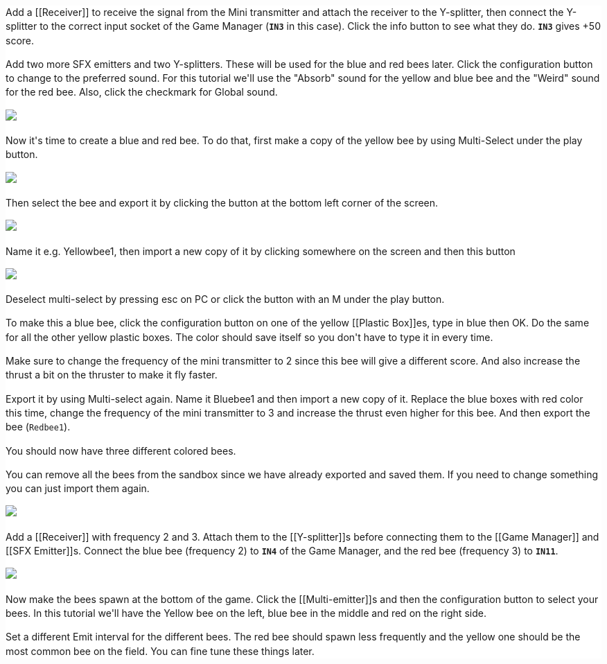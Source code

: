 Add a [[Receiver]] to receive the signal from the Mini transmitter and attach the receiver to the Y-splitter, then connect the Y-splitter to the correct input socket of the Game Manager (**`IN3`** in this case). Click the info button to see what they do. **`IN3`** gives +50 score.

Add two more SFX emitters and two Y-splitters. These will be used for the blue and red bees later. Click the configuration button to change to the preferred sound. For this tutorial we'll use the "Absorb" sound for the yellow and blue bee and the "Weird" sound for the red bee. Also, click the checkmark for Global sound.

![](/wiki/images/imgur/VIv4bTD.webp)

Now it's time to create a blue and red bee. To do that, first make a copy of the yellow bee by using Multi-Select under the play button.

![](/wiki/images/imgur/vhYmrxi.webp)

Then select the bee and export it by clicking the button at the bottom left corner of the screen.

![](/wiki/images/imgur/fy2aRZa.webp)

Name it e.g. Yellowbee1, then import a new copy of it by clicking somewhere on the screen and then this button

![](/wiki/images/imgur/RY25Ul6.webp)

Deselect multi-select by pressing esc on PC or click the button with an M under the play button.

To make this a blue bee, click the configuration button on one of the yellow [[Plastic Box]]es, type in blue then OK. Do the same for all the other yellow plastic boxes. The color should save itself so you don't have to type it in every time.

Make sure to change the frequency of the mini transmitter to 2 since this bee will give a different score. And also increase the thrust a bit on the thruster to make it fly faster.

Export it by using Multi-select again. Name it Bluebee1 and then import a new copy of it. Replace the blue boxes with red color this time, change the frequency of the mini transmitter to 3 and increase the thrust even higher for this bee. And then export the bee (`Redbee1`).

You should now have three different colored bees.

You can remove all the bees from the sandbox since we have already exported and saved them. If you need to change something you can just import them again.

![](/wiki/images/imgur/O1mvvT9.webp)

Add a [[Receiver]] with frequency 2 and 3. Attach them to the [[Y-splitter]]s before connecting them to the [[Game Manager]] and [[SFX Emitter]]s. Connect the blue bee (frequency 2) to **`IN4`** of the Game Manager, and the red bee (frequency 3) to **`IN11`**.

![](/wiki/images/imgur/GsrQjPH.webp)

Now make the bees spawn at the bottom of the game. Click the [[Multi-emitter]]s and then the configuration button to select your bees. In this tutorial we'll have the Yellow bee on the left, blue bee in the middle and red on the right side.

Set a different Emit interval for the different bees. The red bee should spawn less frequently and the yellow one should be the most common bee on the field. You can fine tune these things later.
